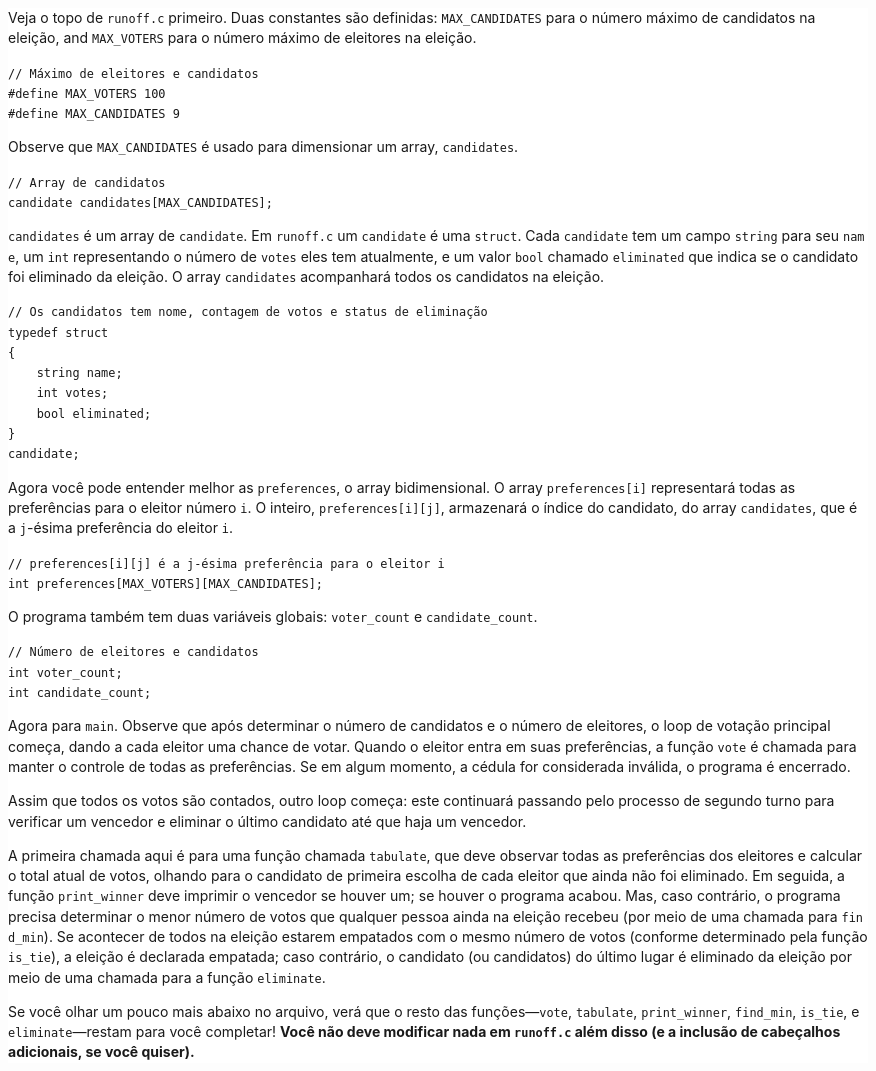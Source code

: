 Veja o topo de `runoff.c` primeiro. Duas constantes são definidas: `MAX_CANDIDATES` para o número máximo de candidatos na eleição, and `MAX_VOTERS` para o número máximo de eleitores na eleição.

    // Máximo de eleitores e candidatos
    #define MAX_VOTERS 100
    #define MAX_CANDIDATES 9

Observe que `MAX_CANDIDATES` é usado para dimensionar um array, `candidates`.

    // Array de candidatos
    candidate candidates[MAX_CANDIDATES];

`candidates` é um array de `candidate`. Em `runoff.c` um `candidate` é uma `struct`. Cada `candidate` tem um campo `string` para seu `name`, um `int` representando o número de `votes` eles tem atualmente, e um valor `bool` chamado `eliminated` que indica se o candidato foi eliminado da eleição. O array `candidates` acompanhará todos os candidatos na eleição.

    // Os candidatos tem nome, contagem de votos e status de eliminação
    typedef struct
    {
        string name;
        int votes;
        bool eliminated;
    }
    candidate;

Agora você pode entender melhor as `preferences`, o array bidimensional. O array `preferences[i]` representará todas as preferências para o eleitor número `i`. O inteiro, `preferences[i][j]`, armazenará o índice do candidato, do array `candidates`, que é a `j`-ésima preferência do eleitor `i`.

    // preferences[i][j] é a j-ésima preferência para o eleitor i
    int preferences[MAX_VOTERS][MAX_CANDIDATES];

O programa também tem duas variáveis globais: `voter_count` e `candidate_count`.

    // Número de eleitores e candidatos
    int voter_count;
    int candidate_count;

Agora para `main`. Observe que após determinar o número de candidatos e o número de eleitores, o loop de votação principal começa, dando a cada eleitor uma chance de votar. Quando o eleitor entra em suas preferências, a função `vote` é chamada para manter o controle de todas as preferências. Se em algum momento, a cédula for considerada inválida, o programa é encerrado.

Assim que todos os votos são contados, outro loop começa: este continuará passando pelo processo de segundo turno para verificar um vencedor e eliminar o último candidato até que haja um vencedor.

A primeira chamada aqui é para uma função chamada `tabulate`, que deve observar todas as preferências dos eleitores e calcular o total atual de votos, olhando para o candidato de primeira escolha de cada eleitor que ainda não foi eliminado. Em seguida, a função `print_winner` deve imprimir o vencedor se houver um; se houver o programa acabou. Mas, caso contrário, o programa precisa determinar o menor número de votos que qualquer pessoa ainda na eleição recebeu (por meio de uma chamada para `find_min`). Se acontecer de todos na eleição estarem empatados com o mesmo número de votos (conforme determinado pela função `is_tie`), a eleição é declarada empatada; caso contrário, o candidato (ou candidatos) do último lugar é eliminado da eleição por meio de uma chamada para a função `eliminate`.

Se você olhar um pouco mais abaixo no arquivo, verá que o resto das funções—`vote`, `tabulate`, `print_winner`, `find_min`, `is_tie`, e `eliminate`—restam para você completar! **Você não deve modificar nada em `runoff.c` além disso (e a inclusão de cabeçalhos adicionais, se você quiser).**
